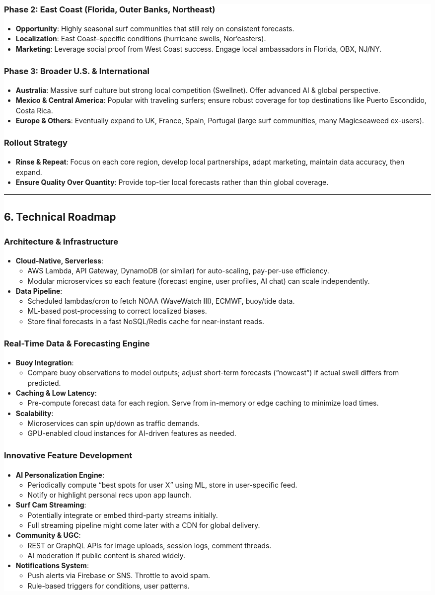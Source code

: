 ### Phase 2: East Coast (Florida, Outer Banks, Northeast)
- **Opportunity**: Highly seasonal surf communities that still rely on consistent forecasts. 
- **Localization**: East Coast–specific conditions (hurricane swells, Nor’easters). 
- **Marketing**: Leverage social proof from West Coast success. Engage local ambassadors in Florida, OBX, NJ/NY.

### Phase 3: Broader U.S. & International
- **Australia**: Massive surf culture but strong local competition (Swellnet). Offer advanced AI & global perspective.
- **Mexico & Central America**: Popular with traveling surfers; ensure robust coverage for top destinations like Puerto Escondido, Costa Rica.  
- **Europe & Others**: Eventually expand to UK, France, Spain, Portugal (large surf communities, many Magicseaweed ex-users).

### Rollout Strategy
- **Rinse & Repeat**: Focus on each core region, develop local partnerships, adapt marketing, maintain data accuracy, then expand. 
- **Ensure Quality Over Quantity**: Provide top-tier local forecasts rather than thin global coverage.

---

## 6. Technical Roadmap

### Architecture & Infrastructure
- **Cloud-Native, Serverless**:
  - AWS Lambda, API Gateway, DynamoDB (or similar) for auto-scaling, pay-per-use efficiency.
  - Modular microservices so each feature (forecast engine, user profiles, AI chat) can scale independently.
- **Data Pipeline**:
  - Scheduled lambdas/cron to fetch NOAA (WaveWatch III), ECMWF, buoy/tide data.  
  - ML-based post-processing to correct localized biases. 
  - Store final forecasts in a fast NoSQL/Redis cache for near-instant reads.

### Real-Time Data & Forecasting Engine
- **Buoy Integration**:
  - Compare buoy observations to model outputs; adjust short-term forecasts (“nowcast”) if actual swell differs from predicted.
- **Caching & Low Latency**:
  - Pre-compute forecast data for each region. Serve from in-memory or edge caching to minimize load times.
- **Scalability**:
  - Microservices can spin up/down as traffic demands.  
  - GPU-enabled cloud instances for AI-driven features as needed.

### Innovative Feature Development
- **AI Personalization Engine**:
  - Periodically compute “best spots for user X” using ML, store in user-specific feed.  
  - Notify or highlight personal recs upon app launch.
- **Surf Cam Streaming**:
  - Potentially integrate or embed third-party streams initially.  
  - Full streaming pipeline might come later with a CDN for global delivery.
- **Community & UGC**:
  - REST or GraphQL APIs for image uploads, session logs, comment threads.  
  - AI moderation if public content is shared widely.
- **Notifications System**:
  - Push alerts via Firebase or SNS. Throttle to avoid spam. 
  - Rule-based triggers for conditions, user patterns.
